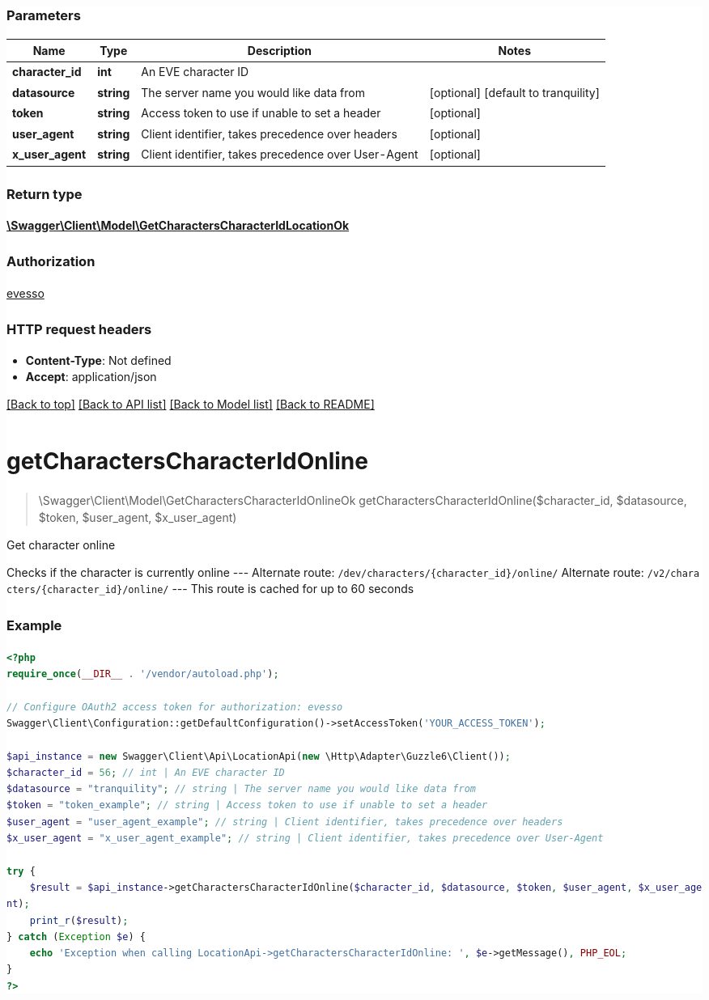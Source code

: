 ### Parameters

Name | Type | Description  | Notes
------------- | ------------- | ------------- | -------------
 **character_id** | **int**| An EVE character ID |
 **datasource** | **string**| The server name you would like data from | [optional] [default to tranquility]
 **token** | **string**| Access token to use if unable to set a header | [optional]
 **user_agent** | **string**| Client identifier, takes precedence over headers | [optional]
 **x_user_agent** | **string**| Client identifier, takes precedence over User-Agent | [optional]

### Return type

[**\Swagger\Client\Model\GetCharactersCharacterIdLocationOk**](../Model/GetCharactersCharacterIdLocationOk.md)

### Authorization

[evesso](../../README.md#evesso)

### HTTP request headers

 - **Content-Type**: Not defined
 - **Accept**: application/json

[[Back to top]](#) [[Back to API list]](../../README.md#documentation-for-api-endpoints) [[Back to Model list]](../../README.md#documentation-for-models) [[Back to README]](../../README.md)

# **getCharactersCharacterIdOnline**
> \Swagger\Client\Model\GetCharactersCharacterIdOnlineOk getCharactersCharacterIdOnline($character_id, $datasource, $token, $user_agent, $x_user_agent)

Get character online

Checks if the character is currently online  --- Alternate route: `/dev/characters/{character_id}/online/`  Alternate route: `/v2/characters/{character_id}/online/`  --- This route is cached for up to 60 seconds

### Example
```php
<?php
require_once(__DIR__ . '/vendor/autoload.php');

// Configure OAuth2 access token for authorization: evesso
Swagger\Client\Configuration::getDefaultConfiguration()->setAccessToken('YOUR_ACCESS_TOKEN');

$api_instance = new Swagger\Client\Api\LocationApi(new \Http\Adapter\Guzzle6\Client());
$character_id = 56; // int | An EVE character ID
$datasource = "tranquility"; // string | The server name you would like data from
$token = "token_example"; // string | Access token to use if unable to set a header
$user_agent = "user_agent_example"; // string | Client identifier, takes precedence over headers
$x_user_agent = "x_user_agent_example"; // string | Client identifier, takes precedence over User-Agent

try {
    $result = $api_instance->getCharactersCharacterIdOnline($character_id, $datasource, $token, $user_agent, $x_user_agent);
    print_r($result);
} catch (Exception $e) {
    echo 'Exception when calling LocationApi->getCharactersCharacterIdOnline: ', $e->getMessage(), PHP_EOL;
}
?>
```
